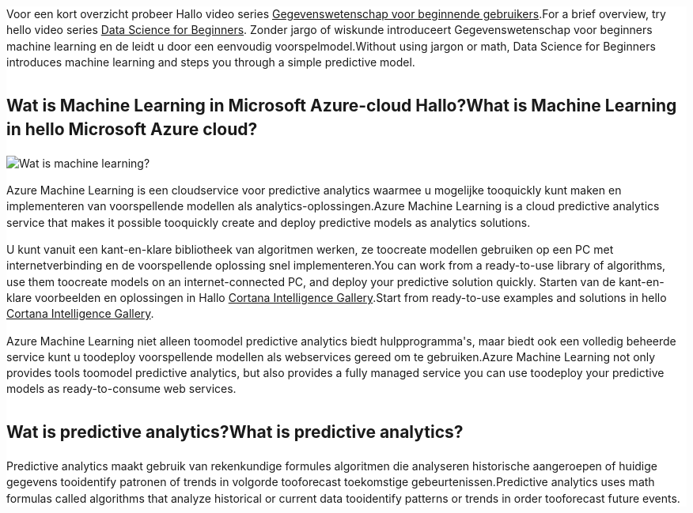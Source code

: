 
<span data-ttu-id="8d6b7-114">Voor een kort overzicht probeer Hallo video series [Gegevenswetenschap voor beginnende gebruikers](machine-learning-data-science-for-beginners-the-5-questions-data-science-answers.md).</span><span class="sxs-lookup"><span data-stu-id="8d6b7-114">For a brief overview, try hello video series [Data Science for Beginners](machine-learning-data-science-for-beginners-the-5-questions-data-science-answers.md).</span></span> <span data-ttu-id="8d6b7-115">Zonder jargo of wiskunde introduceert Gegevenswetenschap voor beginners machine learning en de leidt u door een eenvoudig voorspelmodel.</span><span class="sxs-lookup"><span data-stu-id="8d6b7-115">Without using jargon or math, Data Science for Beginners introduces machine learning and steps you through a simple predictive model.</span></span>

## <a name="what-is-machine-learning-in-hello-microsoft-azure-cloud"></a><span data-ttu-id="8d6b7-116">Wat is Machine Learning in Microsoft Azure-cloud Hallo?</span><span class="sxs-lookup"><span data-stu-id="8d6b7-116">What is Machine Learning in hello Microsoft Azure cloud?</span></span>

![Wat is machine learning?](./media/machine-learning-what-is-machine-learning/machine-learning-service-parts-and-workflow.png)

<span data-ttu-id="8d6b7-119">Azure Machine Learning is een cloudservice voor predictive analytics waarmee u mogelijke tooquickly kunt maken en implementeren van voorspellende modellen als analytics-oplossingen.</span><span class="sxs-lookup"><span data-stu-id="8d6b7-119">Azure Machine Learning is a cloud predictive analytics service that makes it possible tooquickly create and deploy predictive models as analytics solutions.</span></span>

<span data-ttu-id="8d6b7-120">U kunt vanuit een kant-en-klare bibliotheek van algoritmen werken, ze toocreate modellen gebruiken op een PC met internetverbinding en de voorspellende oplossing snel implementeren.</span><span class="sxs-lookup"><span data-stu-id="8d6b7-120">You can work from a ready-to-use library of algorithms, use them toocreate models on an internet-connected PC, and deploy your predictive solution quickly.</span></span> <span data-ttu-id="8d6b7-121">Starten van de kant-en-klare voorbeelden en oplossingen in Hallo [Cortana Intelligence Gallery](https://gallery.cortanaintelligence.com/).</span><span class="sxs-lookup"><span data-stu-id="8d6b7-121">Start from ready-to-use examples and solutions in hello [Cortana Intelligence Gallery](https://gallery.cortanaintelligence.com/).</span></span>

<span data-ttu-id="8d6b7-122">Azure Machine Learning niet alleen toomodel predictive analytics biedt hulpprogramma's, maar biedt ook een volledig beheerde service kunt u toodeploy voorspellende modellen als webservices gereed om te gebruiken.</span><span class="sxs-lookup"><span data-stu-id="8d6b7-122">Azure Machine Learning not only provides tools toomodel predictive analytics, but also provides a fully managed service you can use toodeploy your predictive models as ready-to-consume web services.</span></span>

## <a name="what-is-predictive-analytics"></a><span data-ttu-id="8d6b7-123">Wat is predictive analytics?</span><span class="sxs-lookup"><span data-stu-id="8d6b7-123">What is predictive analytics?</span></span>
<span data-ttu-id="8d6b7-124">Predictive analytics maakt gebruik van rekenkundige formules algoritmen die analyseren historische aangeroepen of huidige gegevens tooidentify patronen of trends in volgorde tooforecast toekomstige gebeurtenissen.</span><span class="sxs-lookup"><span data-stu-id="8d6b7-124">Predictive analytics uses math formulas called algorithms that analyze historical or current data tooidentify patterns or trends in order tooforecast future events.</span></span>
